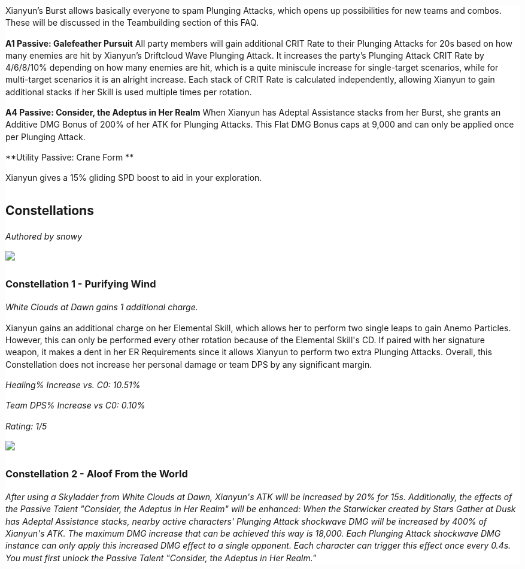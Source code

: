 Xianyun’s Burst allows basically everyone to spam Plunging Attacks, which opens up possibilities for new teams and combos. These will be discussed in the Teambuilding section of this FAQ.

**A1 Passive: Galefeather Pursuit**
All party members will gain additional CRIT Rate to their Plunging Attacks for 20s based on how many enemies are hit by Xianyun’s Driftcloud Wave Plunging Attack. It increases the party’s Plunging Attack CRIT Rate by 4/6/8/10% depending on how many enemies are hit, which is a quite miniscule increase for single-target scenarios, while for multi-target scenarios it is an alright increase. Each stack of CRIT Rate is calculated independently, allowing Xianyun to gain additional stacks if her Skill is used multiple times per rotation.

**A4 Passive: Consider, the Adeptus in Her Realm**
When Xianyun has Adeptal Assistance stacks from her Burst, she grants an Additive DMG Bonus of 200% of her ATK for Plunging Attacks. This Flat DMG Bonus caps at 9,000 and can only be applied once per Plunging Attack.

**Utility Passive: Crane Form **

Xianyun gives a 15% gliding SPD boost to aid in your exploration.

## Constellations

_Authored by snowy_

![](/faq/xianyun/c1.png)

### Constellation 1 - Purifying Wind

_White Clouds at Dawn gains 1 additional charge._

Xianyun gains an additional charge on her Elemental Skill, which allows her to perform two single leaps to gain Anemo Particles. However, this can only be performed every other rotation because of the Elemental Skill's CD. If paired with her signature weapon, it makes a dent in her ER Requirements since it allows Xianyun to perform two extra Plunging Attacks. Overall, this Constellation does not increase her personal damage or team DPS by any significant margin.

_Healing% Increase vs. C0: 10.51%_

_Team DPS% Increase vs C0: 0.10%_

_Rating: 1/5_

![](/faq/xianyun/c2.png)

### Constellation 2 - Aloof From the World

_After using a Skyladder from White Clouds at Dawn, Xianyun's ATK will be increased by 20% for 15s._
_Additionally, the effects of the Passive Talent "Consider, the Adeptus in Her Realm" will be enhanced: When the Starwicker created by Stars Gather at Dusk has Adeptal Assistance stacks, nearby active characters' Plunging Attack shockwave DMG will be increased by 400% of Xianyun's ATK. The maximum DMG increase that can be achieved this way is 18,000._
_Each Plunging Attack shockwave DMG instance can only apply this increased DMG effect to a single opponent. Each character can trigger this effect once every 0.4s._
_You must first unlock the Passive Talent "Consider, the Adeptus in Her Realm."_
